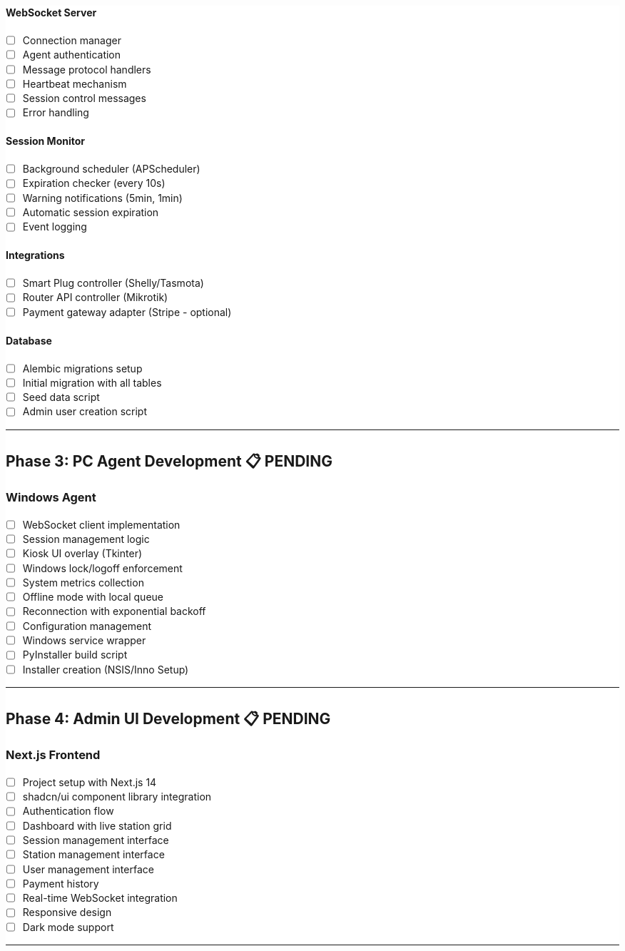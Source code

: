 #### WebSocket Server
- [ ] Connection manager
- [ ] Agent authentication
- [ ] Message protocol handlers
- [ ] Heartbeat mechanism
- [ ] Session control messages
- [ ] Error handling

#### Session Monitor
- [ ] Background scheduler (APScheduler)
- [ ] Expiration checker (every 10s)
- [ ] Warning notifications (5min, 1min)
- [ ] Automatic session expiration
- [ ] Event logging

#### Integrations
- [ ] Smart Plug controller (Shelly/Tasmota)
- [ ] Router API controller (Mikrotik)
- [ ] Payment gateway adapter (Stripe - optional)

#### Database
- [ ] Alembic migrations setup
- [ ] Initial migration with all tables
- [ ] Seed data script
- [ ] Admin user creation script

---

## Phase 3: PC Agent Development 📋 PENDING

### Windows Agent
- [ ] WebSocket client implementation
- [ ] Session management logic
- [ ] Kiosk UI overlay (Tkinter)
- [ ] Windows lock/logoff enforcement
- [ ] System metrics collection
- [ ] Offline mode with local queue
- [ ] Reconnection with exponential backoff
- [ ] Configuration management
- [ ] Windows service wrapper
- [ ] PyInstaller build script
- [ ] Installer creation (NSIS/Inno Setup)

---

## Phase 4: Admin UI Development 📋 PENDING

### Next.js Frontend
- [ ] Project setup with Next.js 14
- [ ] shadcn/ui component library integration
- [ ] Authentication flow
- [ ] Dashboard with live station grid
- [ ] Session management interface
- [ ] Station management interface
- [ ] User management interface
- [ ] Payment history
- [ ] Real-time WebSocket integration
- [ ] Responsive design
- [ ] Dark mode support

---